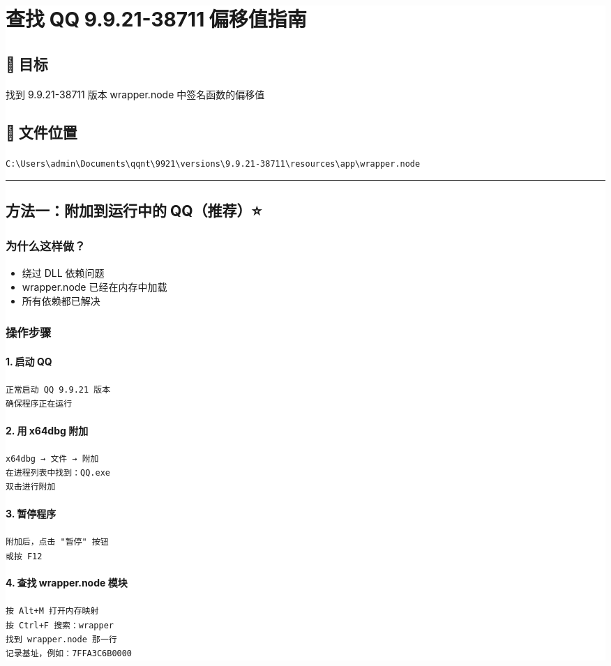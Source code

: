 # 查找 QQ 9.9.21-38711 偏移值指南

## 🎯 目标

找到 9.9.21-38711 版本 wrapper.node 中签名函数的偏移值

## 📂 文件位置

```
C:\Users\admin\Documents\qqnt\9921\versions\9.9.21-38711\resources\app\wrapper.node
```

---

## 方法一：附加到运行中的 QQ（推荐）⭐

### 为什么这样做？
- 绕过 DLL 依赖问题
- wrapper.node 已经在内存中加载
- 所有依赖都已解决

### 操作步骤

#### 1. 启动 QQ
```
正常启动 QQ 9.9.21 版本
确保程序正在运行
```

#### 2. 用 x64dbg 附加

```
x64dbg → 文件 → 附加
在进程列表中找到：QQ.exe
双击进行附加
```

#### 3. 暂停程序

```
附加后，点击 "暂停" 按钮
或按 F12
```

#### 4. 查找 wrapper.node 模块

```
按 Alt+M 打开内存映射
按 Ctrl+F 搜索：wrapper
找到 wrapper.node 那一行
记录基址，例如：7FFA3C6B0000
```
